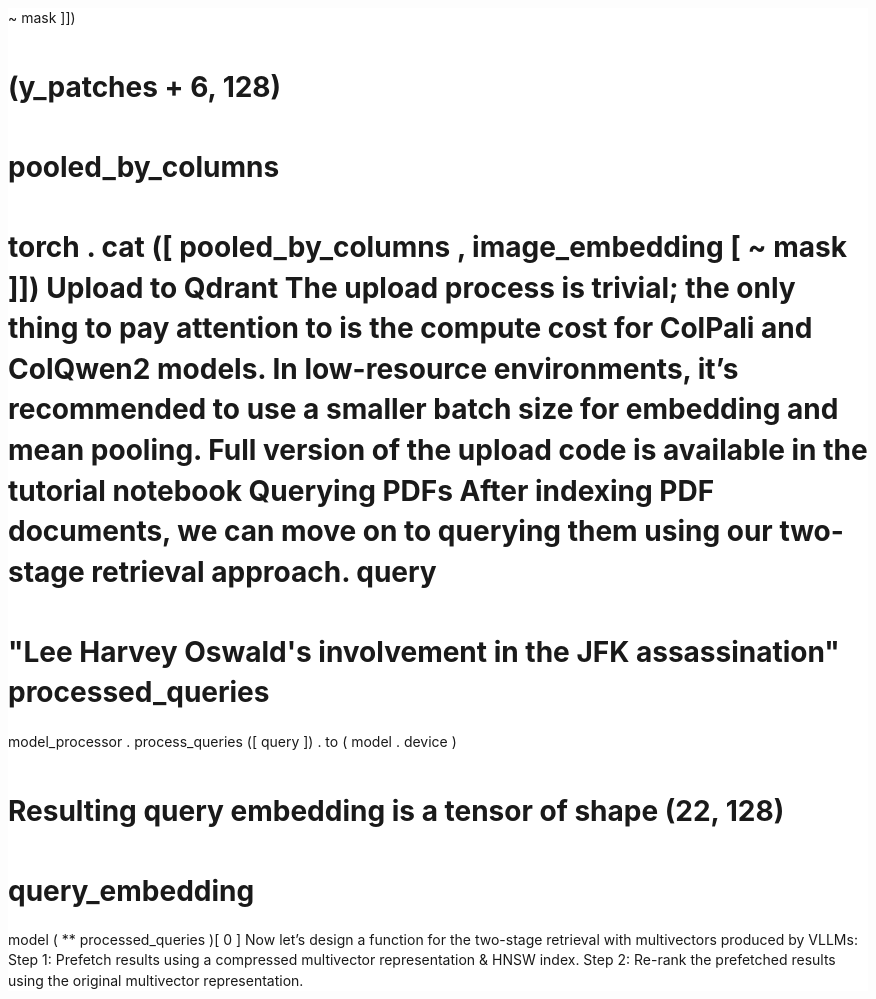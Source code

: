 ~
mask
]])
# (y_patches + 6, 128)
pooled_by_columns
=
torch
.
cat
([
pooled_by_columns
,
image_embedding
[
~
mask
]])
Upload to Qdrant
The upload process is trivial; the only thing to pay attention to is the compute cost for ColPali and ColQwen2 models.
In low-resource environments, it’s recommended to use a smaller batch size for embedding and mean pooling.
Full version of the upload code is available in the
tutorial notebook
Querying PDFs
After indexing PDF documents, we can move on to querying them using our two-stage retrieval approach.
query
=
"Lee Harvey Oswald's involvement in the JFK assassination"
processed_queries
=
model_processor
.
process_queries
([
query
])
.
to
(
model
.
device
)
# Resulting query embedding is a tensor of shape (22, 128)
query_embedding
=
model
(
**
processed_queries
)[
0
]
Now let’s design a function for the two-stage retrieval with multivectors produced by VLLMs:
Step 1:
Prefetch results using a compressed multivector representation & HNSW index.
Step 2:
Re-rank the prefetched results using the original multivector representation.